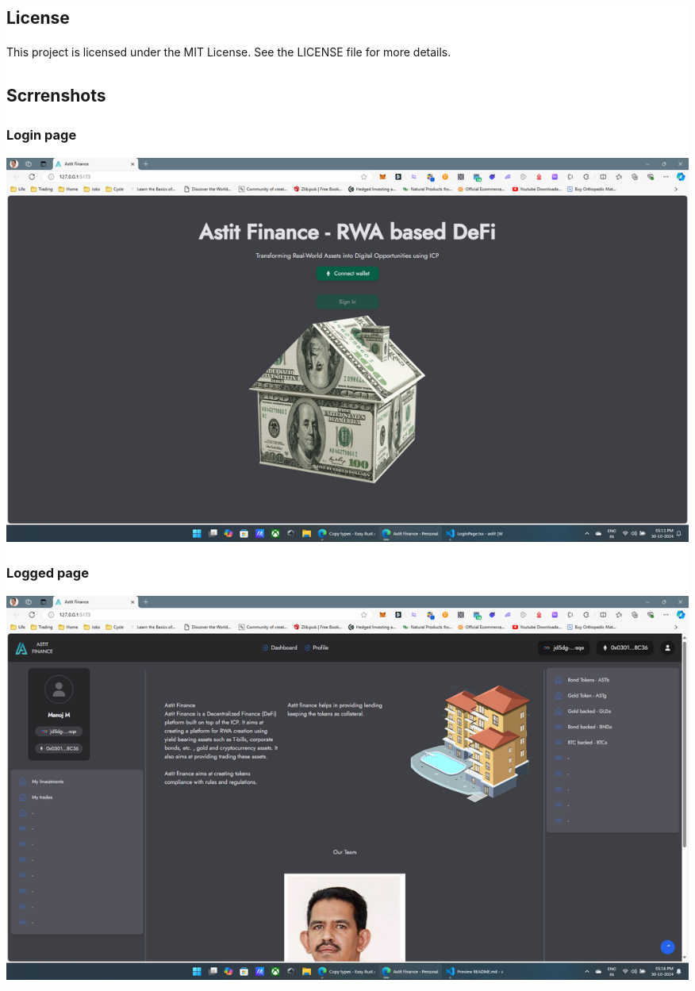 ## License

This project is licensed under the MIT License. See the LICENSE file for more details.

## Scrrenshots

### Login page
![](media/login.png)

### Logged page
![](media/logged.png)
